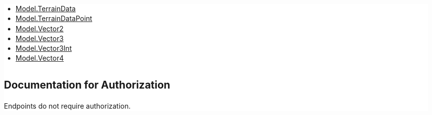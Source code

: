  - [Model.TerrainData](docs/TerrainData.md)
 - [Model.TerrainDataPoint](docs/TerrainDataPoint.md)
 - [Model.Vector2](docs/Vector2.md)
 - [Model.Vector3](docs/Vector3.md)
 - [Model.Vector3Int](docs/Vector3Int.md)
 - [Model.Vector4](docs/Vector4.md)


<a id="documentation-for-authorization"></a>
## Documentation for Authorization

Endpoints do not require authorization.

